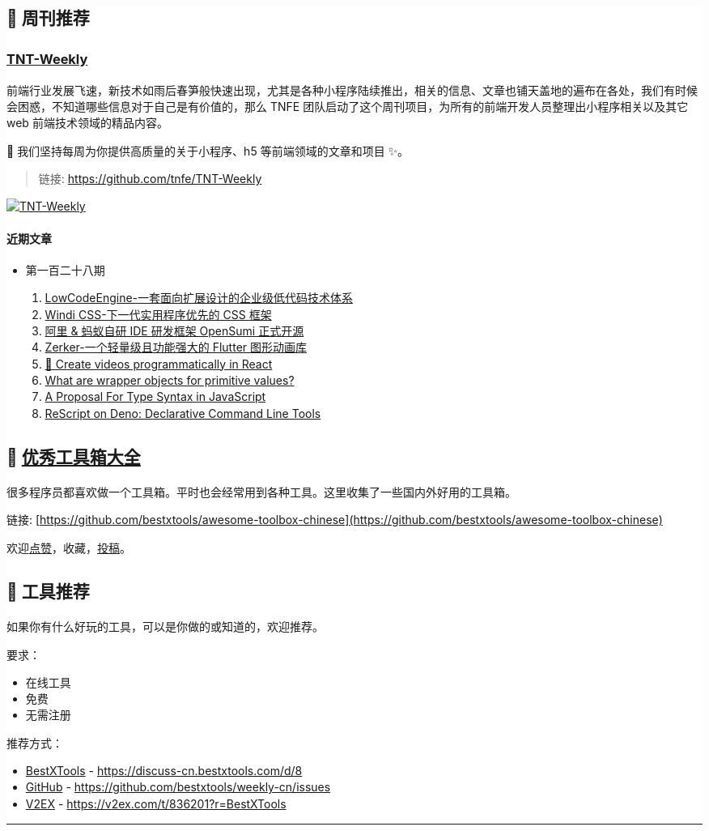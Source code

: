 ## 📧 周刊推荐

### [TNT-Weekly](https://github.com/tnfe/TNT-Weekly)

前端行业发展飞速，新技术如雨后春笋般快速出现，尤其是各种小程序陆续推出，相关的信息、文章也铺天盖地的遍布在各处，我们有时候会困惑，不知道哪些信息对于自己是有价值的，那么 TNFE 团队启动了这个周刊项目，为所有的前端开发人员整理出小程序相关以及其它 web 前端技术领域的精品内容。

🐝 我们坚持每周为你提供高质量的关于小程序、h5 等前端领域的文章和项目 ✨。

> 链接: <https://github.com/tnfe/TNT-Weekly>

[![TNT-Weekly](https://raw.githubusercontent.com/Tnfe/TNFE-Weekly/master/assets/weekly-banner.jpg)](https://github.com/tnfe/TNT-Weekly)

#### 近期文章

- 第一百二十八期

  1. [LowCodeEngine-一套面向扩展设计的企业级低代码技术体系](https://github.com/alibaba/lowcode-engine)
  2. [Windi CSS-下一代实用程序优先的 CSS 框架](https://github.com/windicss/windicss)
  3. [阿里 & 蚂蚁自研 IDE 研发框架 OpenSumi 正式开源](https://segmentfault.com/a/1190000041527234)
  4. [Zerker-一个轻量级且功能强大的 Flutter 图形动画库](https://github.com/flutterkit/zerker)
  5. [🎥 Create videos programmatically in React](https://github.com/remotion-dev/remotion)
  6. [What are wrapper objects for primitive values?](https://2ality.com/2022/02/wrapper-objects.html)
  7. [A Proposal For Type Syntax in JavaScript](https://devblogs.microsoft.com/typescript/a-proposal-for-type-syntax-in-javascript/)
  8. [ReScript on Deno: Declarative Command Line Tools](https://practicalrescript.com/rescript-on-deno-declarative-command-line-tools/)

## 🧰 [优秀工具箱大全](https://awesome-toolbox-chinese.bestxtools.com/)

很多程序员都喜欢做一个工具箱。平时也会经常用到各种工具。这里收集了一些国内外好用的工具箱。

链接: [https://github.com/bestxtools/awesome-toolbox-chinese](https://github.com/bestxtools/awesome-toolbox-chinese)

欢迎[点赞](https://github.com/bestxtools/awesome-toolbox-chinese)，收藏，[投稿](https://github.com/bestxtools/awesome-toolbox-chinese/issues)。

## 🔧 工具推荐

如果你有什么好玩的工具，可以是你做的或知道的，欢迎推荐。

要求：

- 在线工具
- 免费
- 无需注册

推荐方式：

- [BestXTools](https://discuss-cn.bestxtools.com/d/8) - <https://discuss-cn.bestxtools.com/d/8>
- [GitHub](https://github.com/bestxtools/weekly-cn/issues) - <https://github.com/bestxtools/weekly-cn/issues>
- [V2EX](https://v2ex.com/t/836201?r=BestXTools) - <https://v2ex.com/t/836201?r=BestXTools>

---